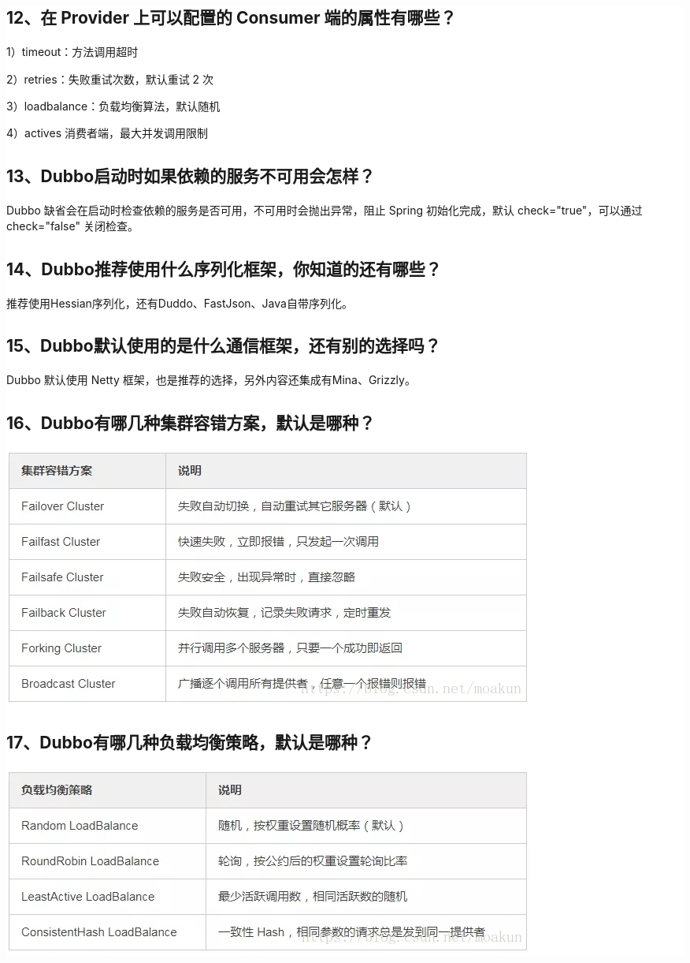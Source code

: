 ## 12、在 Provider 上可以配置的 Consumer 端的属性有哪些？
  1）timeout：方法调用超时
  
  2）retries：失败重试次数，默认重试 2 次
  
  3）loadbalance：负载均衡算法，默认随机
  
  4）actives 消费者端，最大并发调用限制
  
## 13、Dubbo启动时如果依赖的服务不可用会怎样？
  Dubbo 缺省会在启动时检查依赖的服务是否可用，不可用时会抛出异常，阻止 Spring 初始化完成，默认 check="true"，可以通过 check="false" 关闭检查。
  
## 14、Dubbo推荐使用什么序列化框架，你知道的还有哪些？
  推荐使用Hessian序列化，还有Duddo、FastJson、Java自带序列化。
  
## 15、Dubbo默认使用的是什么通信框架，还有别的选择吗？
  Dubbo 默认使用 Netty 框架，也是推荐的选择，另外内容还集成有Mina、Grizzly。
  
## 16、Dubbo有哪几种集群容错方案，默认是哪种？

  ![](./images/容错方案.jpeg)
  
## 17、Dubbo有哪几种负载均衡策略，默认是哪种？
  ![](./images/负载均衡策略.jpeg)
  